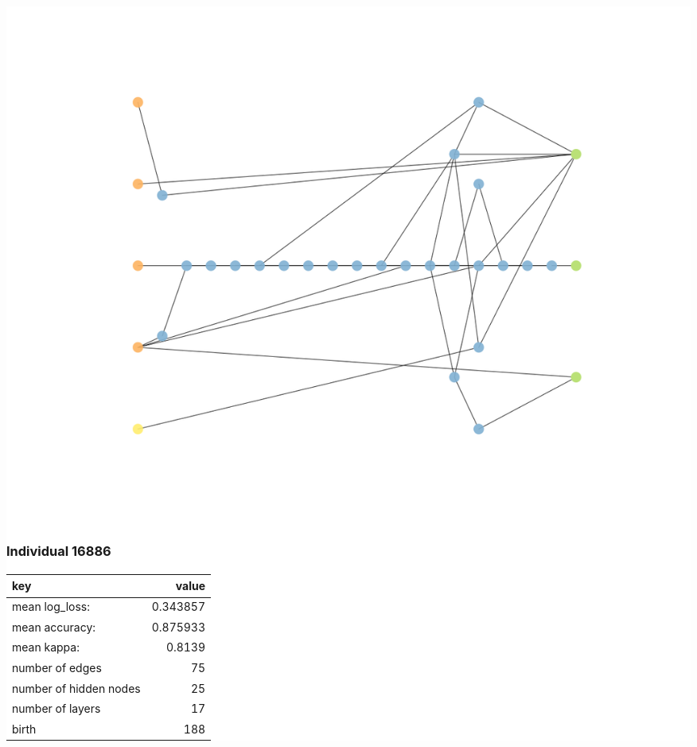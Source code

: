 ![Network of individual 16150](media/network_16150.svg)


### Individual 16886


| key                    |      value |
|:-----------------------|-----------:|
| mean log_loss:         |   0.343857 |
| mean accuracy:         |   0.875933 |
| mean kappa:            |   0.8139   |
| number of edges        |  75        |
| number of hidden nodes |  25        |
| number of layers       |  17        |
| birth                  | 188        |

